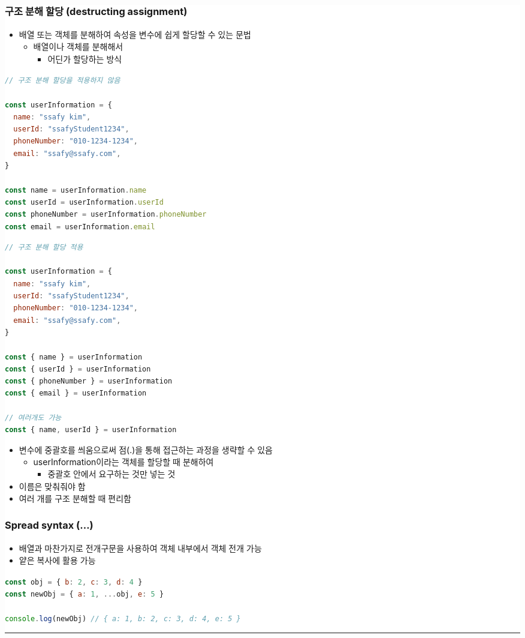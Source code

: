 ### 구조 분해 할당 (destructing assignment)

- 배열 또는 객체를 분해하여 속성을 변수에 쉽게 할당할 수 있는 문법
  - 배열이나 객체를 분해해서
    - 어딘가 할당하는 방식

```jsx
// 구조 분해 할당을 적용하지 않음

const userInformation = {
  name: "ssafy kim",
  userId: "ssafyStudent1234",
  phoneNumber: "010-1234-1234",
  email: "ssafy@ssafy.com",
}

const name = userInformation.name
const userId = userInformation.userId
const phoneNumber = userInformation.phoneNumber
const email = userInformation.email
```

```jsx
// 구조 분해 할당 적용

const userInformation = {
  name: "ssafy kim",
  userId: "ssafyStudent1234",
  phoneNumber: "010-1234-1234",
  email: "ssafy@ssafy.com",
}

const { name } = userInformation
const { userId } = userInformation
const { phoneNumber } = userInformation
const { email } = userInformation

// 여러개도 가능
const { name, userId } = userInformation
```

- 변수에 중괄호를 씌움으로써 점(.)을 통해 접근하는 과정을 생략할 수 있음
  - userInformation이라는 객체를 할당할 때 분해하여
    - 중괄호 안에서 요구하는 것만 넣는 것
- 이름은 맞춰줘야 함
- 여러 개를 구조 분해할 때 편리함

### Spread syntax (…)

- 배열과 마찬가지로 전개구문을 사용하여 객체 내부에서 객체 전개 가능
- 얕은 복사에 활용 가능

```jsx
const obj = { b: 2, c: 3, d: 4 }
const newObj = { a: 1, ...obj, e: 5 }

console.log(newObj) // { a: 1, b: 2, c: 3, d: 4, e: 5 }
```

---